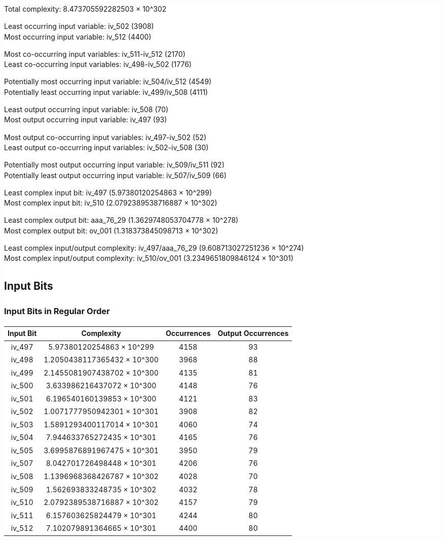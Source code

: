 Total complexity: 8.473705592282503 × 10^302

Least occurring input variable: iv_502 (3908)  
Most occurring input variable: iv_512 (4400)

Most co-occurring input variables: iv_511-iv_512 (2170)  
Least co-occurring input variables: iv_498-iv_502 (1776)

Potentially most occurring input variable: iv_504/iv_512 (4549)  
Potentially least occurring input variable: iv_499/iv_508 (4111)

Least output occurring input variable: iv_508 (70)  
Most output occurring input variable: iv_497 (93)

Most output co-occurring input variables: iv_497-iv_502 (52)  
Least output co-occurring input variables: iv_502-iv_508 (30)

Potentially most output occurring input variable: iv_509/iv_511 (92)  
Potentially least output occurring input variable: iv_507/iv_509 (66)

Least complex input bit: iv_497 (5.97380120254863 × 10^299)  
Most complex input bit: iv_510 (2.0792389538716887 × 10^302)

Least complex output bit: aaa_76_29 (1.3629748053704778 × 10^278)  
Most complex output bit: ov_001 (1.318373845098713 × 10^302)

Least complex input/output complexity: iv_497/aaa_76_29 (9.608713027251236 × 10^274)  
Most complex input/output complexity: iv_510/ov_001 (3.2349651809846124 × 10^301)

## Input Bits

### Input Bits in Regular Order

| Input Bit | Complexity | Occurrences | Output Occurrences |
|:---------:|:----------:|:-----------:|:------------------:|
| iv_497 | 5.97380120254863 × 10^299 | 4158 | 93 |
| iv_498 | 1.2050438117365432 × 10^300 | 3968 | 88 |
| iv_499 | 2.1455081907438702 × 10^300 | 4135 | 81 |
| iv_500 | 3.633986216437072 × 10^300 | 4148 | 76 |
| iv_501 | 6.196540160139853 × 10^300 | 4121 | 83 |
| iv_502 | 1.0071777950942301 × 10^301 | 3908 | 82 |
| iv_503 | 1.5891293400117014 × 10^301 | 4060 | 74 |
| iv_504 | 7.944633765272435 × 10^301 | 4165 | 76 |
| iv_505 | 3.6995876891967475 × 10^301 | 3950 | 79 |
| iv_507 | 8.042701726498448 × 10^301 | 4206 | 76 |
| iv_508 | 1.1396968368426787 × 10^302 | 4028 | 70 |
| iv_509 | 1.562693833248735 × 10^302 | 4032 | 78 |
| iv_510 | 2.0792389538716887 × 10^302 | 4157 | 79 |
| iv_511 | 6.157603625824479 × 10^301 | 4244 | 80 |
| iv_512 | 7.102079891364665 × 10^301 | 4400 | 80 |
